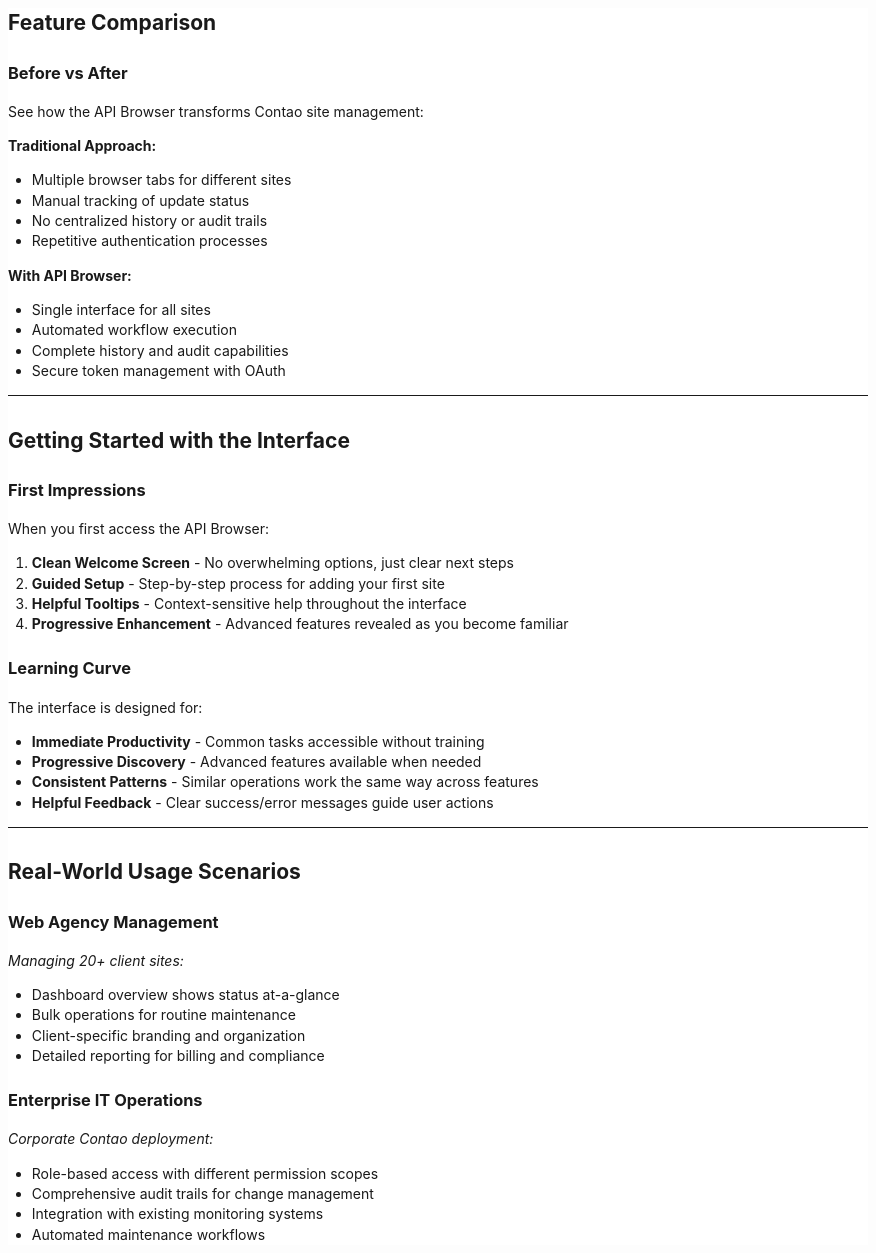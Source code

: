 
## Feature Comparison

### Before vs After
See how the API Browser transforms Contao site management:

**Traditional Approach:**
- Multiple browser tabs for different sites
- Manual tracking of update status
- No centralized history or audit trails
- Repetitive authentication processes

**With API Browser:**
- Single interface for all sites
- Automated workflow execution
- Complete history and audit capabilities
- Secure token management with OAuth

---

## Getting Started with the Interface

### First Impressions
When you first access the API Browser:

1. **Clean Welcome Screen** - No overwhelming options, just clear next steps
2. **Guided Setup** - Step-by-step process for adding your first site
3. **Helpful Tooltips** - Context-sensitive help throughout the interface
4. **Progressive Enhancement** - Advanced features revealed as you become familiar

### Learning Curve
The interface is designed for:
- **Immediate Productivity** - Common tasks accessible without training
- **Progressive Discovery** - Advanced features available when needed
- **Consistent Patterns** - Similar operations work the same way across features
- **Helpful Feedback** - Clear success/error messages guide user actions

---

## Real-World Usage Scenarios

### Web Agency Management
*Managing 20+ client sites:*
- Dashboard overview shows status at-a-glance
- Bulk operations for routine maintenance
- Client-specific branding and organization
- Detailed reporting for billing and compliance

### Enterprise IT Operations
*Corporate Contao deployment:*
- Role-based access with different permission scopes
- Comprehensive audit trails for change management
- Integration with existing monitoring systems
- Automated maintenance workflows
